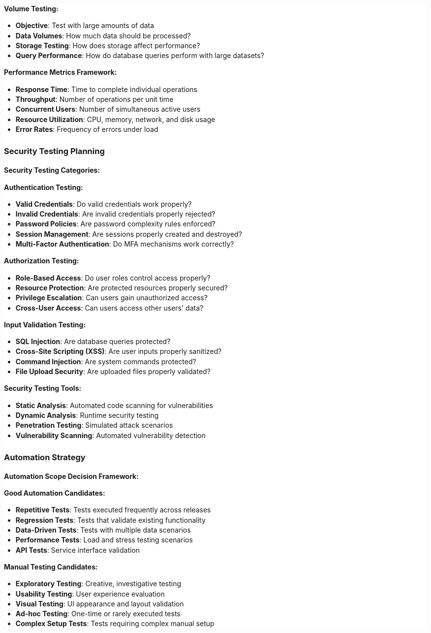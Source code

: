 **Volume Testing:**
- **Objective**: Test with large amounts of data
- **Data Volumes**: How much data should be processed?
- **Storage Testing**: How does storage affect performance?
- **Query Performance**: How do database queries perform with large datasets?

**Performance Metrics Framework:**
- **Response Time**: Time to complete individual operations
- **Throughput**: Number of operations per unit time
- **Concurrent Users**: Number of simultaneous active users
- **Resource Utilization**: CPU, memory, network, and disk usage
- **Error Rates**: Frequency of errors under load

### Security Testing Planning

**Security Testing Categories:**

**Authentication Testing:**
- **Valid Credentials**: Do valid credentials work properly?
- **Invalid Credentials**: Are invalid credentials properly rejected?
- **Password Policies**: Are password complexity rules enforced?
- **Session Management**: Are sessions properly created and destroyed?
- **Multi-Factor Authentication**: Do MFA mechanisms work correctly?

**Authorization Testing:**
- **Role-Based Access**: Do user roles control access properly?
- **Resource Protection**: Are protected resources properly secured?
- **Privilege Escalation**: Can users gain unauthorized access?
- **Cross-User Access**: Can users access other users' data?

**Input Validation Testing:**
- **SQL Injection**: Are database queries protected?
- **Cross-Site Scripting (XSS)**: Are user inputs properly sanitized?
- **Command Injection**: Are system commands protected?
- **File Upload Security**: Are uploaded files properly validated?

**Security Testing Tools:**
- **Static Analysis**: Automated code scanning for vulnerabilities
- **Dynamic Analysis**: Runtime security testing
- **Penetration Testing**: Simulated attack scenarios
- **Vulnerability Scanning**: Automated vulnerability detection

### Automation Strategy

**Automation Scope Decision Framework:**

**Good Automation Candidates:**
- **Repetitive Tests**: Tests executed frequently across releases
- **Regression Tests**: Tests that validate existing functionality
- **Data-Driven Tests**: Tests with multiple data scenarios
- **Performance Tests**: Load and stress testing scenarios
- **API Tests**: Service interface validation

**Manual Testing Candidates:**
- **Exploratory Testing**: Creative, investigative testing
- **Usability Testing**: User experience evaluation
- **Visual Testing**: UI appearance and layout validation
- **Ad-hoc Testing**: One-time or rarely executed tests
- **Complex Setup Tests**: Tests requiring complex manual setup
